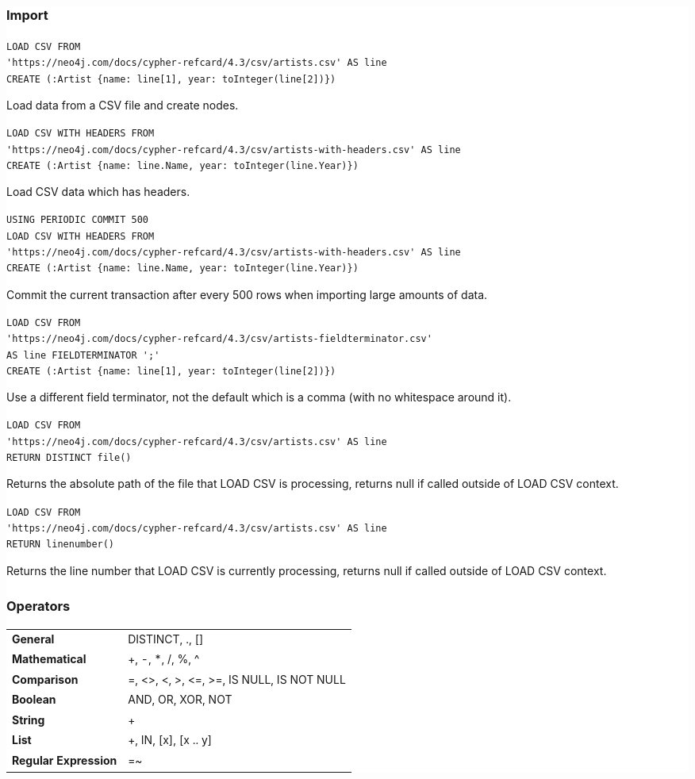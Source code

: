 ### Import

```
LOAD CSV FROM
'https://neo4j.com/docs/cypher-refcard/4.3/csv/artists.csv' AS line
CREATE (:Artist {name: line[1], year: toInteger(line[2])})
```

Load data from a CSV file and create nodes.

```
LOAD CSV WITH HEADERS FROM
'https://neo4j.com/docs/cypher-refcard/4.3/csv/artists-with-headers.csv' AS line
CREATE (:Artist {name: line.Name, year: toInteger(line.Year)})
```

Load CSV data which has headers.

```
USING PERIODIC COMMIT 500
LOAD CSV WITH HEADERS FROM
'https://neo4j.com/docs/cypher-refcard/4.3/csv/artists-with-headers.csv' AS line
CREATE (:Artist {name: line.Name, year: toInteger(line.Year)})
```

Commit the current transaction after every 500 rows when importing large amounts of data.

```
LOAD CSV FROM
'https://neo4j.com/docs/cypher-refcard/4.3/csv/artists-fieldterminator.csv'
AS line FIELDTERMINATOR ';'
CREATE (:Artist {name: line[1], year: toInteger(line[2])})
```

Use a different field terminator, not the default which is a comma (with no whitespace around it).

```
LOAD CSV FROM
'https://neo4j.com/docs/cypher-refcard/4.3/csv/artists.csv' AS line
RETURN DISTINCT file()
```

Returns the absolute path of the file that LOAD CSV is processing, returns null if called outside of LOAD CSV context.

```
LOAD CSV FROM
'https://neo4j.com/docs/cypher-refcard/4.3/csv/artists.csv' AS line
RETURN linenumber()
```

Returns the line number that LOAD CSV is currently processing, returns null if called outside of LOAD CSV context.

### Operators

|                        |                                           |
| ---------------------- | ----------------------------------------- |
| **General**            | DISTINCT, ., []                           |
| **Mathematical**       | +, -, \*, /, %, ^                         |
| **Comparison**         | =, <>, <, >, <=, >=, IS NULL, IS NOT NULL |
| **Boolean**            | AND, OR, XOR, NOT                         |
| **String**             | +                                         |
| **List**               | +, IN, [x], [x .. y]                      |
| **Regular Expression** | =~                                        |